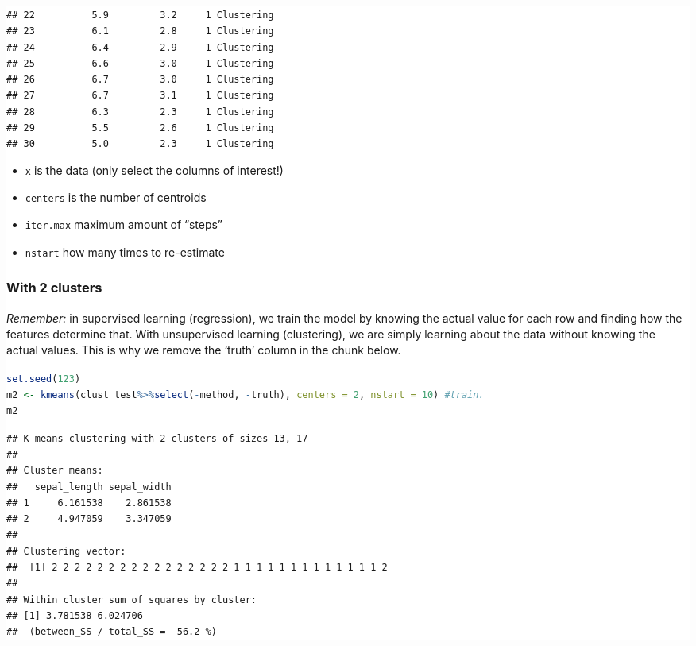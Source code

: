    ## 22          5.9         3.2     1 Clustering
    ## 23          6.1         2.8     1 Clustering
    ## 24          6.4         2.9     1 Clustering
    ## 25          6.6         3.0     1 Clustering
    ## 26          6.7         3.0     1 Clustering
    ## 27          6.7         3.1     1 Clustering
    ## 28          6.3         2.3     1 Clustering
    ## 29          5.5         2.6     1 Clustering
    ## 30          5.0         2.3     1 Clustering

- `x` is the data (only select the columns of interest!)

- `centers` is the number of centroids

- `iter.max` maximum amount of “steps”

- `nstart` how many times to re-estimate

### With 2 clusters

*Remember:* in supervised learning (regression), we train the model by
knowing the actual value for each row and finding how the features
determine that. With unsupervised learning (clustering), we are simply
learning about the data without knowing the actual values. This is why
we remove the ‘truth’ column in the chunk below.

``` r
set.seed(123)
m2 <- kmeans(clust_test%>%select(-method, -truth), centers = 2, nstart = 10) #train.
m2
```

    ## K-means clustering with 2 clusters of sizes 13, 17
    ## 
    ## Cluster means:
    ##   sepal_length sepal_width
    ## 1     6.161538    2.861538
    ## 2     4.947059    3.347059
    ## 
    ## Clustering vector:
    ##  [1] 2 2 2 2 2 2 2 2 2 2 2 2 2 2 2 2 1 1 1 1 1 1 1 1 1 1 1 1 1 2
    ## 
    ## Within cluster sum of squares by cluster:
    ## [1] 3.781538 6.024706
    ##  (between_SS / total_SS =  56.2 %)